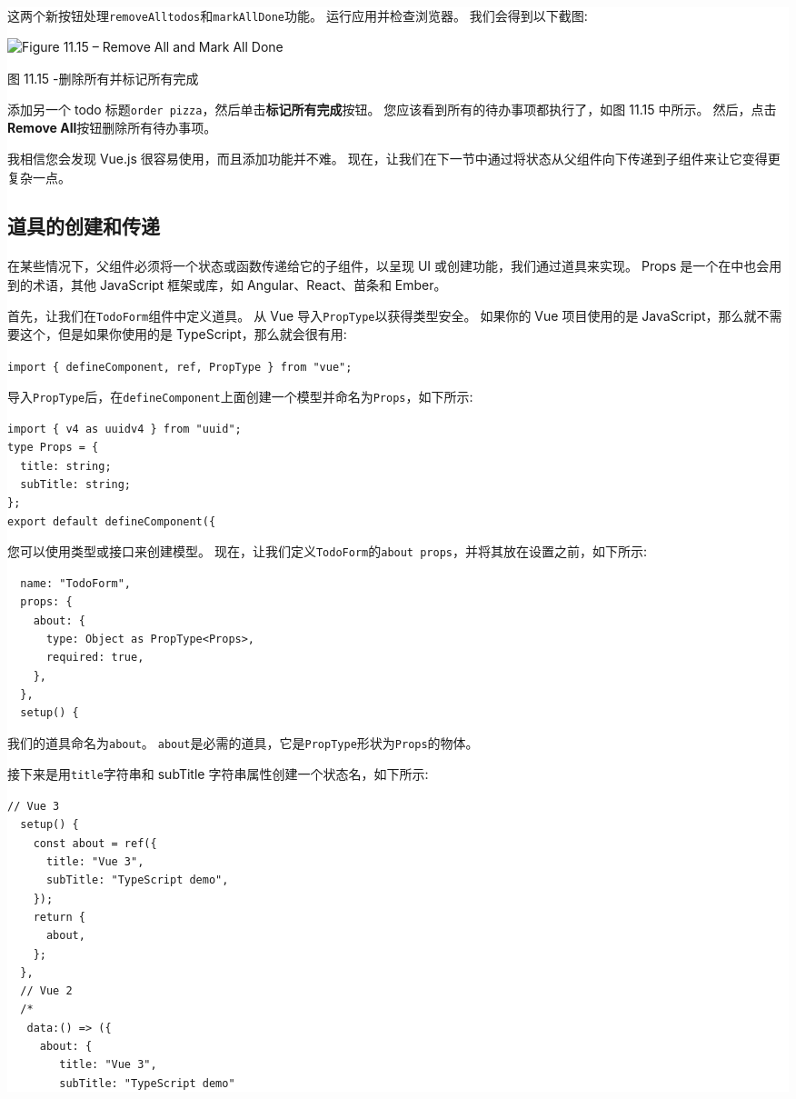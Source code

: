 ```
```

这两个新按钮处理`removeAlltodos`和`markAllDone`功能。 运行应用并检查浏览器。 我们会得到以下截图:

![Figure 11.15 – Remove All and Mark All Done ](image/Figure_11.15_B15970.jpg)

图 11.15 -删除所有并标记所有完成

添加另一个 todo 标题`order pizza`，然后单击**标记所有完成**按钮。 您应该看到所有的待办事项都执行了，如图 11.15 中所示。 然后，点击**Remove All**按钮删除所有待办事项。

我相信您会发现 Vue.js 很容易使用，而且添加功能并不难。 现在，让我们在下一节中通过将状态从父组件向下传递到子组件来让它变得更复杂一点。

## 道具的创建和传递

在某些情况下，父组件必须将一个状态或函数传递给它的子组件，以呈现 UI 或创建功能，我们通过道具来实现。 Props 是一个在中也会用到的术语，其他 JavaScript 框架或库，如 Angular、React、苗条和 Ember。

首先，让我们在`TodoForm`组件中定义道具。 从 Vue 导入`PropType`以获得类型安全。 如果你的 Vue 项目使用的是 JavaScript，那么就不需要这个，但是如果你使用的是 TypeScript，那么就会很有用:

```
import { defineComponent, ref, PropType } from "vue";
```

导入`PropType`后，在`defineComponent`上面创建一个模型并命名为`Props`，如下所示:

```
import { v4 as uuidv4 } from "uuid";
type Props = {
  title: string;
  subTitle: string;
};
export default defineComponent({
```

您可以使用类型或接口来创建模型。 现在，让我们定义`TodoForm`的`about props`，并将其放在设置之前，如下所示:

```
  name: "TodoForm",
  props: {
    about: {
      type: Object as PropType<Props>,
      required: true,
    },
  },
  setup() {
```

我们的道具命名为`about`。 `about`是必需的道具，它是`PropType`形状为`Props`的物体。

接下来是用`title`字符串和 subTitle 字符串属性创建一个状态名，如下所示:

```
// Vue 3
  setup() {
    const about = ref({
      title: "Vue 3",
      subTitle: "TypeScript demo",
    });
    return {
      about,
    };
  },
  // Vue 2
  /*
   data:() => ({
     about: {
        title: "Vue 3",
        subTitle: "TypeScript demo"
```